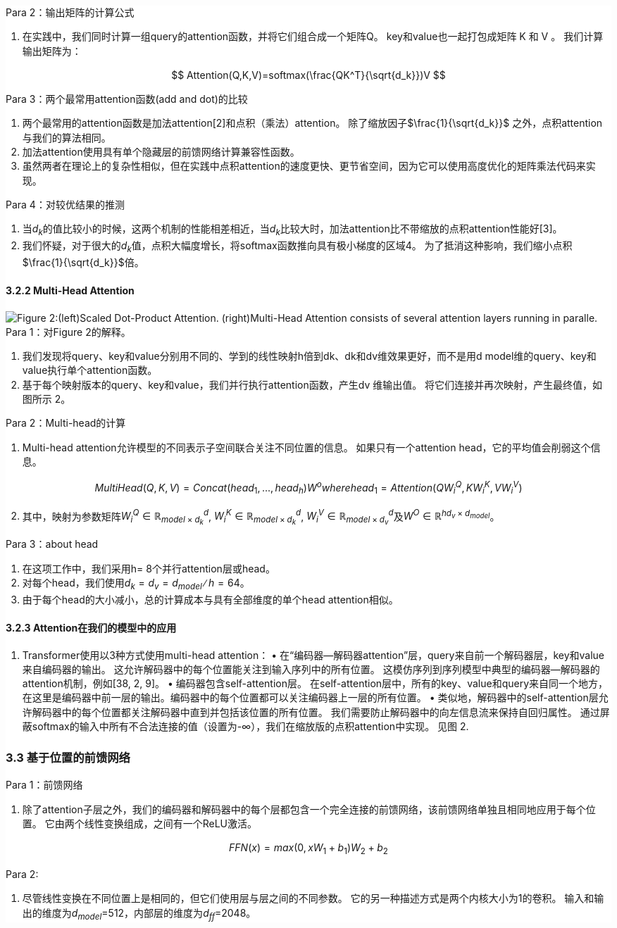 Para 2：输出矩阵的计算公式
1. 在实践中，我们同时计算一组query的attention函数，并将它们组合成一个矩阵Q。 key和value也一起打包成矩阵 K 和 V 。 我们计算输出矩阵为：

$$
Attention(Q,K,V)=softmax(\frac{QK^T}{\sqrt{d_k}})V
$$

Para 3：两个最常用attention函数(add and dot)的比较
1. 两个最常用的attention函数是加法attention[2]和点积（乘法）attention。 除了缩放因子$\frac{1}{\sqrt{d_k}}$
  之外，点积attention与我们的算法相同。 
2. 加法attention使用具有单个隐藏层的前馈网络计算兼容性函数。 
3. 虽然两者在理论上的复杂性相似，但在实践中点积attention的速度更快、更节省空间，因为它可以使用高度优化的矩阵乘法代码来实现。
  
Para 4：对较优结果的推测
1. 当$d_k$的值比较小的时候，这两个机制的性能相差相近，当$d_k$比较大时，加法attention比不带缩放的点积attention性能好[3]。
2. 我们怀疑，对于很大的$d_k$值，点积大幅度增长，将softmax函数推向具有极小梯度的区域4。 为了抵消这种影响，我们缩小点积$\frac{1}{\sqrt{d_k}}$倍。
   
#### 3.2.2 Multi-Head Attention
![Figure 2:(left)Scaled Dot-Product Attention. (right)Multi-Head Attention consists of several attention layers running in paralle.](https://cdn.jsdelivr.net/gh/tian-guo-guo/cdn@1.0/assets/img/blog/2019-08-22-muti-head-attention.png)
Para 1：对Figure 2的解释。
1. 我们发现将query、key和value分别用不同的、学到的线性映射h倍到dk、dk和dv维效果更好，而不是用d model维的query、key和value执行单个attention函数。 
2. 基于每个映射版本的query、key和value，我们并行执行attention函数，产生dv 维输出值。 将它们连接并再次映射，产生最终值，如图所示 2。

Para 2：Multi-head的计算
1. Multi-head attention允许模型的不同表示子空间联合关注不同位置的信息。 如果只有一个attention head，它的平均值会削弱这个信息。

$$MultiHead(Q,K,V)=Concat(head_1,...,head_h)W^o where head_1=Attention(QW_i^Q,KW_i^K,VW_i^V)$$

2. 其中，映射为参数矩阵$W_i^Q ∈ℝ^d_{model×d_k}$, $W_i^K ∈ℝ^d_{model×d_k}$, $W_i^V ∈ℝ^d_{model×d_v}$及$W^O ∈ℝ^{hd_v×d_{model}}$。
   
Para 3：about head
1. 在这项工作中，我们采用h= 8个并行attention层或head。 
2. 对每个head，我们使用$d_k=d_v=d_{model}∕h= 64$。 
3. 由于每个head的大小减小，总的计算成本与具有全部维度的单个head attention相似。

#### 3.2.3 Attention在我们的模型中的应用
1. Transformer使用以3种方式使用multi-head attention：
•  在“编码器—解码器attention”层，query来自前一个解码器层，key和value来自编码器的输出。 这允许解码器中的每个位置能关注到输入序列中的所有位置。 这模仿序列到序列模型中典型的编码器—解码器的attention机制，例如[38, 2, 9]。
•  编码器包含self-attention层。 在self-attention层中，所有的key、value和query来自同一个地方，在这里是编码器中前一层的输出。编码器中的每个位置都可以关注编码器上一层的所有位置。
•  类似地，解码器中的self-attention层允许解码器中的每个位置都关注解码器中直到并包括该位置的所有位置。 我们需要防止解码器中的向左信息流来保持自回归属性。 通过屏蔽softmax的输入中所有不合法连接的值（设置为-∞），我们在缩放版的点积attention中实现。 见图 2.

### 3.3 基于位置的前馈网络
Para 1：前馈网络
1. 除了attention子层之外，我们的编码器和解码器中的每个层都包含一个完全连接的前馈网络，该前馈网络单独且相同地应用于每个位置。 它由两个线性变换组成，之间有一个ReLU激活。

$$FFN(x)=max(0,xW_1+b_1)W_2+b_2$$

Para 2:
1. 尽管线性变换在不同位置上是相同的，但它们使用层与层之间的不同参数。 它的另一种描述方式是两个内核大小为1的卷积。 输入和输出的维度为$d_{model}$=512，内部层的维度为$d_{ff}$=2048。
